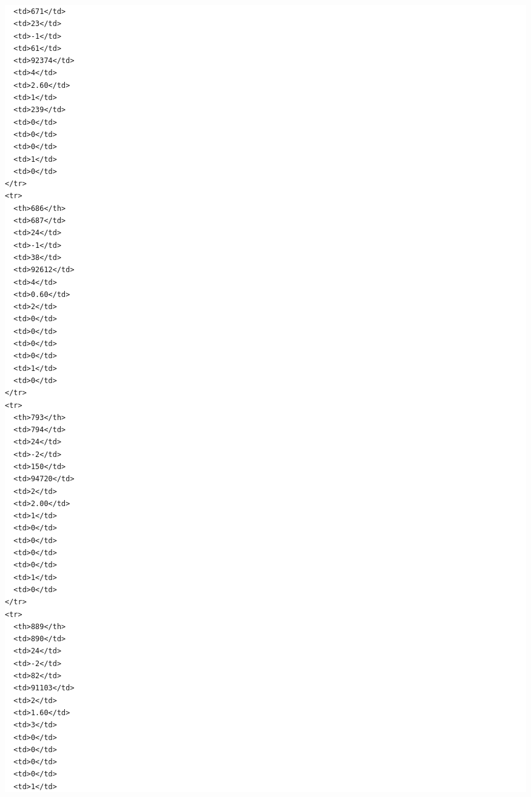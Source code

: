       <td>671</td>
      <td>23</td>
      <td>-1</td>
      <td>61</td>
      <td>92374</td>
      <td>4</td>
      <td>2.60</td>
      <td>1</td>
      <td>239</td>
      <td>0</td>
      <td>0</td>
      <td>0</td>
      <td>1</td>
      <td>0</td>
    </tr>
    <tr>
      <th>686</th>
      <td>687</td>
      <td>24</td>
      <td>-1</td>
      <td>38</td>
      <td>92612</td>
      <td>4</td>
      <td>0.60</td>
      <td>2</td>
      <td>0</td>
      <td>0</td>
      <td>0</td>
      <td>0</td>
      <td>1</td>
      <td>0</td>
    </tr>
    <tr>
      <th>793</th>
      <td>794</td>
      <td>24</td>
      <td>-2</td>
      <td>150</td>
      <td>94720</td>
      <td>2</td>
      <td>2.00</td>
      <td>1</td>
      <td>0</td>
      <td>0</td>
      <td>0</td>
      <td>0</td>
      <td>1</td>
      <td>0</td>
    </tr>
    <tr>
      <th>889</th>
      <td>890</td>
      <td>24</td>
      <td>-2</td>
      <td>82</td>
      <td>91103</td>
      <td>2</td>
      <td>1.60</td>
      <td>3</td>
      <td>0</td>
      <td>0</td>
      <td>0</td>
      <td>0</td>
      <td>1</td>